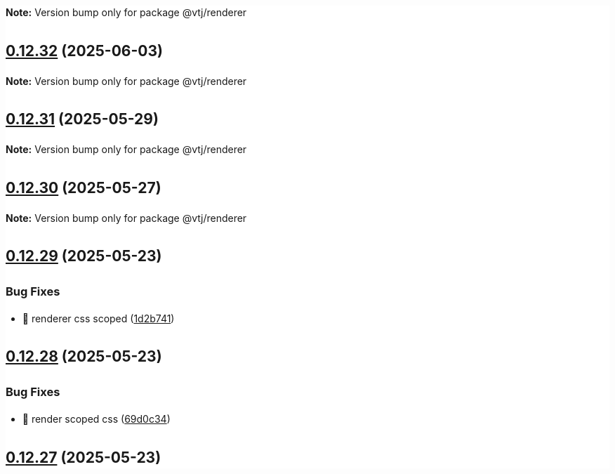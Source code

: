 **Note:** Version bump only for package @vtj/renderer





## [0.12.32](https://gitee.com/newgateway/vtj/compare/@vtj/renderer@0.12.31...@vtj/renderer@0.12.32) (2025-06-03)

**Note:** Version bump only for package @vtj/renderer





## [0.12.31](https://gitee.com/newgateway/vtj/compare/@vtj/renderer@0.12.30...@vtj/renderer@0.12.31) (2025-05-29)

**Note:** Version bump only for package @vtj/renderer





## [0.12.30](https://gitee.com/newgateway/vtj/compare/@vtj/renderer@0.12.29...@vtj/renderer@0.12.30) (2025-05-27)

**Note:** Version bump only for package @vtj/renderer





## [0.12.29](https://gitee.com/newgateway/vtj/compare/@vtj/renderer@0.12.28...@vtj/renderer@0.12.29) (2025-05-23)


### Bug Fixes

* 🐛 renderer css scoped ([1d2b741](https://gitee.com/newgateway/vtj/commits/1d2b741b735616197e776ceb7cc845779a161164))





## [0.12.28](https://gitee.com/newgateway/vtj/compare/@vtj/renderer@0.12.27...@vtj/renderer@0.12.28) (2025-05-23)


### Bug Fixes

* 🐛 render scoped css ([69d0c34](https://gitee.com/newgateway/vtj/commits/69d0c34b1b0836818bc6c6899981dd1092e28b29))





## [0.12.27](https://gitee.com/newgateway/vtj/compare/@vtj/renderer@0.12.26...@vtj/renderer@0.12.27) (2025-05-23)
